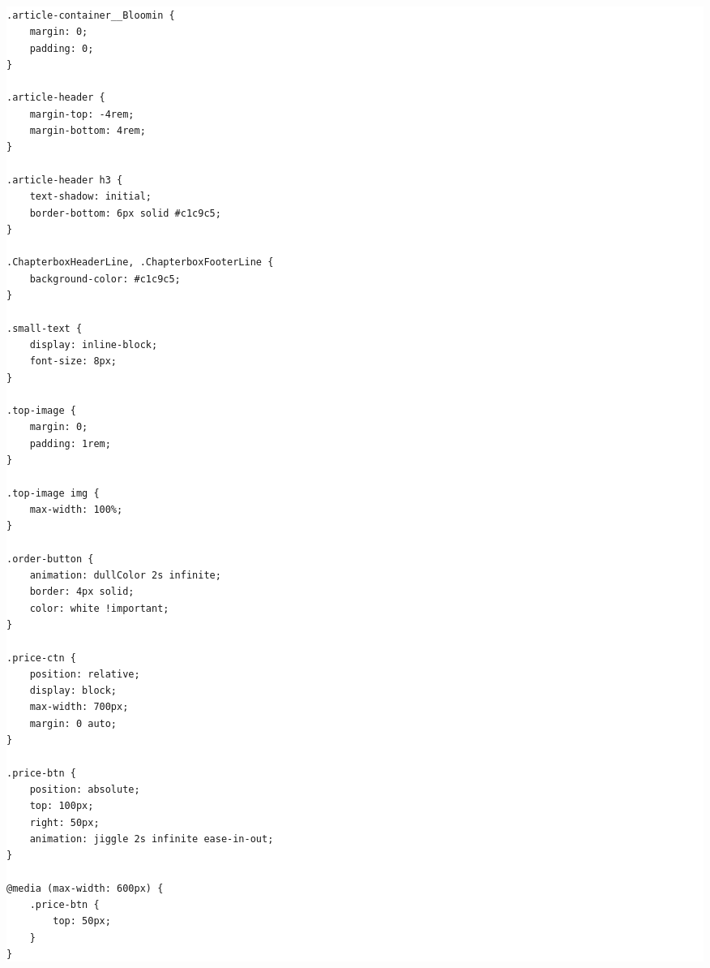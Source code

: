     .article-container__Bloomin {
        margin: 0;
        padding: 0;
    }

    .article-header {
        margin-top: -4rem;
        margin-bottom: 4rem;
    }

    .article-header h3 {
        text-shadow: initial;
        border-bottom: 6px solid #c1c9c5;
    }

    .ChapterboxHeaderLine, .ChapterboxFooterLine {
        background-color: #c1c9c5;
    }

    .small-text {
        display: inline-block;
        font-size: 8px;
    }

    .top-image {
        margin: 0;
        padding: 1rem;
    }

    .top-image img {
        max-width: 100%;
    }

    .order-button {
        animation: dullColor 2s infinite;
        border: 4px solid;
        color: white !important;
    }

    .price-ctn {
        position: relative;
        display: block;
        max-width: 700px;
        margin: 0 auto;
    }

    .price-btn {
        position: absolute;
        top: 100px;
        right: 50px;
        animation: jiggle 2s infinite ease-in-out;
    }

    @media (max-width: 600px) {
        .price-btn {
            top: 50px;
        }
    }
